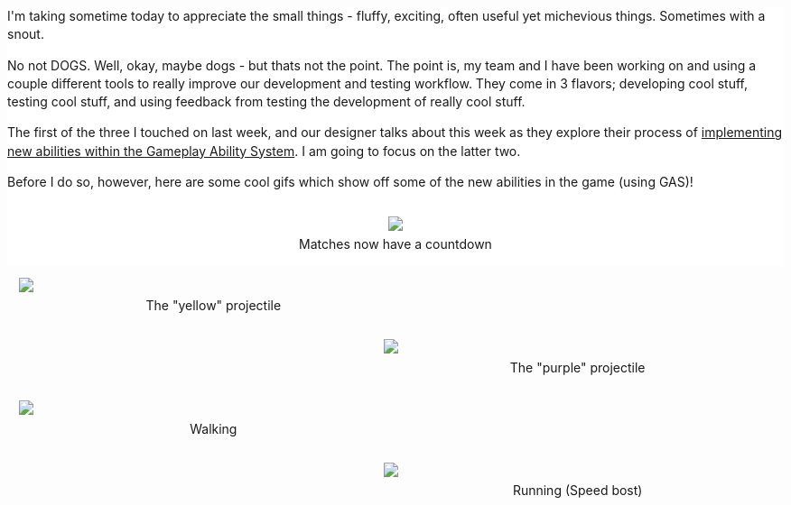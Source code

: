 
I'm taking sometime today to appreciate the small things - fluffy, exciting, often useful yet michevious things. Sometimes with a snout.

No not DOGS. Well, okay, maybe dogs - but thats not the point. The point is, my team and I have been working on and using a couple different tools to really improve our development and testing workflow. They come in 3 flavors; developing cool stuff, testing cool stuff, and using feedback from testing the development of really cool stuff.

The first of the three I touched on last week, and our designer talks about this week as they explore their process of [implementing new abilities within the Gameplay Ability System](https://www.conortully.com/blog/chapter-5-sticks-of-dynamite-and-a-gas-bomb). I am going to focus on the latter two.

Before I do so, however, here are some cool gifs which show off some of the new abilities in the game (using GAS)!

<div style="display: block;">
	<center>
		<div style="width: 50%; padding: 10pt;">
			<img style="width: 100%;" src='${PATH_MARKDOWN}/countdown.gif' />
			<center>
				Matches now have a countdown
			</center>
		</div>
	</center>
	<div style="width: 50%; float: left; padding: 10pt;">
		<img style="width: 100%;" src='${PATH_MARKDOWN}/yellow.gif' />
		<center>
			The "yellow" projectile
		</center>
	</div>
	<div style="width: 50%; float: right; padding: 10pt;">
		<img style="width: 100%;" src='${PATH_MARKDOWN}/purple.gif' />
		<center>
			The "purple" projectile
		</center>
	</div>
	<div style="width: 50%; float: left; padding: 10pt;">
		<img style="width: 100%;" src='${PATH_MARKDOWN}/walk.gif' />
		<center>
			Walking
		</center>
	</div>
	<div style="width: 50%; float: right; padding: 10pt;">
		<img style="width: 100%;" src='${PATH_MARKDOWN}/run.gif' />
		<center>
			Running (Speed bost)
		</center>
	</div>
</div>
